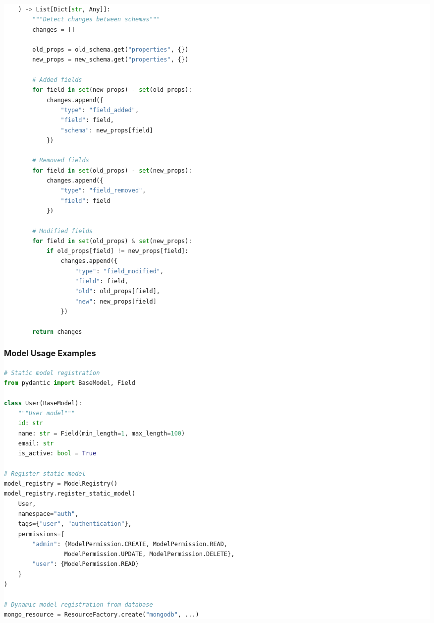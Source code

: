```python
    ) -> List[Dict[str, Any]]:
        """Detect changes between schemas"""
        changes = []
        
        old_props = old_schema.get("properties", {})
        new_props = new_schema.get("properties", {})
        
        # Added fields
        for field in set(new_props) - set(old_props):
            changes.append({
                "type": "field_added",
                "field": field,
                "schema": new_props[field]
            })
        
        # Removed fields
        for field in set(old_props) - set(new_props):
            changes.append({
                "type": "field_removed",
                "field": field
            })
        
        # Modified fields
        for field in set(old_props) & set(new_props):
            if old_props[field] != new_props[field]:
                changes.append({
                    "type": "field_modified",
                    "field": field,
                    "old": old_props[field],
                    "new": new_props[field]
                })
        
        return changes
```

### Model Usage Examples

```python
# Static model registration
from pydantic import BaseModel, Field

class User(BaseModel):
    """User model"""
    id: str
    name: str = Field(min_length=1, max_length=100)
    email: str
    is_active: bool = True

# Register static model
model_registry = ModelRegistry()
model_registry.register_static_model(
    User,
    namespace="auth",
    tags={"user", "authentication"},
    permissions={
        "admin": {ModelPermission.CREATE, ModelPermission.READ, 
                 ModelPermission.UPDATE, ModelPermission.DELETE},
        "user": {ModelPermission.READ}
    }
)

# Dynamic model registration from database
mongo_resource = ResourceFactory.create("mongodb", ...)
```